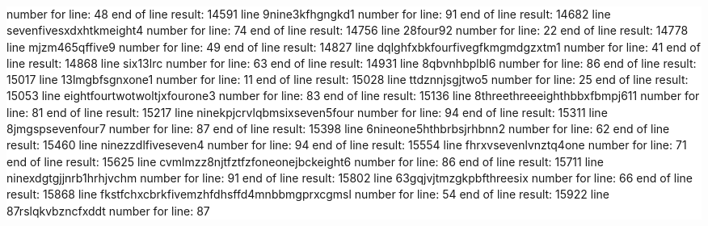 number for line:  48
end of line result:  14591
line 9nine3kfhgngkd1
number for line:  91
end of line result:  14682
line sevenfivesxdxhtkmeight4
number for line:  74
end of line result:  14756
line 28four92
number for line:  22
end of line result:  14778
line mjzm465qffive9
number for line:  49
end of line result:  14827
line dqlghfxbkfourfivegfkmgmdgzxtm1
number for line:  41
end of line result:  14868
line six13lrc
number for line:  63
end of line result:  14931
line 8qbvnhbplbl6
number for line:  86
end of line result:  15017
line 13lmgbfsgnxone1
number for line:  11
end of line result:  15028
line ttdznnjsgjtwo5
number for line:  25
end of line result:  15053
line eightfourtwotwoltjxfourone3
number for line:  83
end of line result:  15136
line 8threethreeeighthbbxfbmpj611
number for line:  81
end of line result:  15217
line ninekpjcrvlqbmsixseven5four
number for line:  94
end of line result:  15311
line 8jmgspsevenfour7
number for line:  87
end of line result:  15398
line 6nineone5hthbrbsjrhbnn2
number for line:  62
end of line result:  15460
line ninezzdlfiveseven4
number for line:  94
end of line result:  15554
line fhrxvsevenlvnztq4one
number for line:  71
end of line result:  15625
line cvmlmzz8njtfztfzfoneonejbckeight6
number for line:  86
end of line result:  15711
line ninexdgtgjjnrb1hrhjvchm
number for line:  91
end of line result:  15802
line 63gqjvjtmzgkpbfthreesix
number for line:  66
end of line result:  15868
line fkstfchxcbrkfivemzhfdhsffd4mnbbmgprxcgmsl
number for line:  54
end of line result:  15922
line 87rslqkvbzncfxddt
number for line:  87